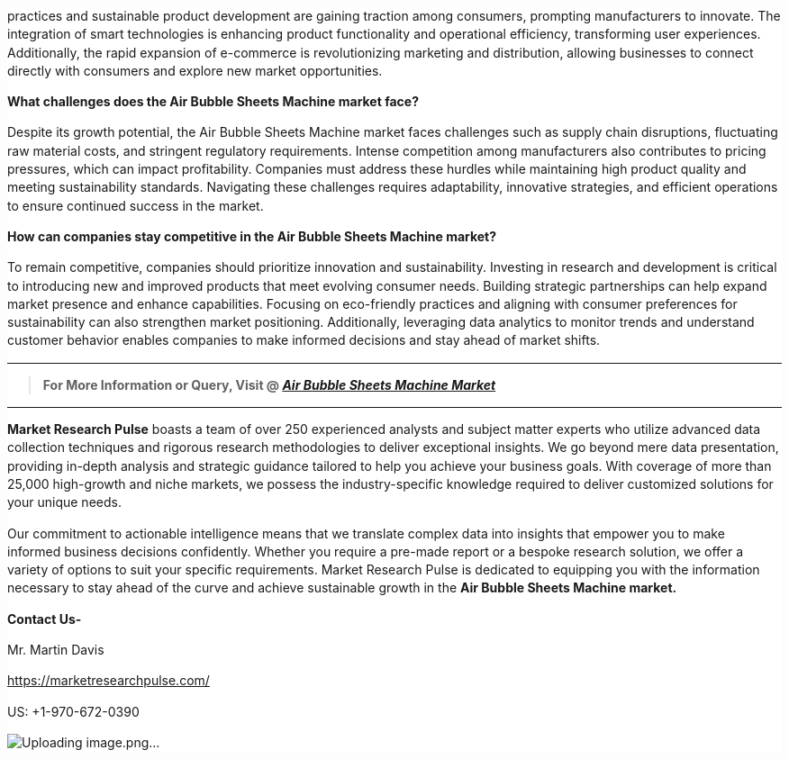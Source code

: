practices and sustainable product development are gaining traction among consumers, prompting manufacturers to innovate. The integration of smart technologies is enhancing product functionality and operational efficiency, transforming user experiences. Additionally, the rapid expansion of e-commerce is revolutionizing marketing and distribution, allowing businesses to connect directly with consumers and explore new market opportunities.</p><p><strong>What challenges does the Air Bubble Sheets Machine market face?</strong></p><p>Despite its growth potential, the Air Bubble Sheets Machine market faces challenges such as supply chain disruptions, fluctuating raw material costs, and stringent regulatory requirements. Intense competition among manufacturers also contributes to pricing pressures, which can impact profitability. Companies must address these hurdles while maintaining high product quality and meeting sustainability standards. Navigating these challenges requires adaptability, innovative strategies, and efficient operations to ensure continued success in the market.</p><p><strong>How can companies stay competitive in the Air Bubble Sheets Machine market?</strong></p><p>To remain competitive, companies should prioritize innovation and sustainability. Investing in research and development is critical to introducing new and improved products that meet evolving consumer needs. Building strategic partnerships can help expand market presence and enhance capabilities. Focusing on eco-friendly practices and aligning with consumer preferences for sustainability can also strengthen market positioning. Additionally, leveraging data analytics to monitor trends and understand customer behavior enables companies to make informed decisions and stay ahead of market shifts.</p><hr /><blockquote><p><strong>For More Information or Query, Visit @&nbsp;<em><a href="https://marketresearchpulse.com/report/82989/air-bubble-sheets-machine-market?utm_source=Linkedin&utm_medium=0114">Air Bubble Sheets Machine Market</a></em></strong></p></blockquote><hr /><p><strong>Market Research Pulse</strong> boasts a team of over 250 experienced analysts and subject matter experts who utilize advanced data collection techniques and rigorous research methodologies to deliver exceptional insights. We go beyond mere data presentation, providing in-depth analysis and strategic guidance tailored to help you achieve your business goals. With coverage of more than 25,000 high-growth and niche markets, we possess the industry-specific knowledge required to deliver customized solutions for your unique needs.</p><p>Our commitment to actionable intelligence means that we translate complex data into insights that empower you to make informed business decisions confidently. Whether you require a pre-made report or a bespoke research solution, we offer a variety of options to suit your specific requirements. Market Research Pulse is dedicated to equipping you with the information necessary to stay ahead of the curve and achieve sustainable growth in the <strong>Air Bubble Sheets Machine market.</strong></p><p><strong>Contact Us-</strong></p><p>Mr. Martin Davis</p><p>https://marketresearchpulse.com/</p><p>US: +1-970-672-0390</p>
![Uploading image.png…]()
